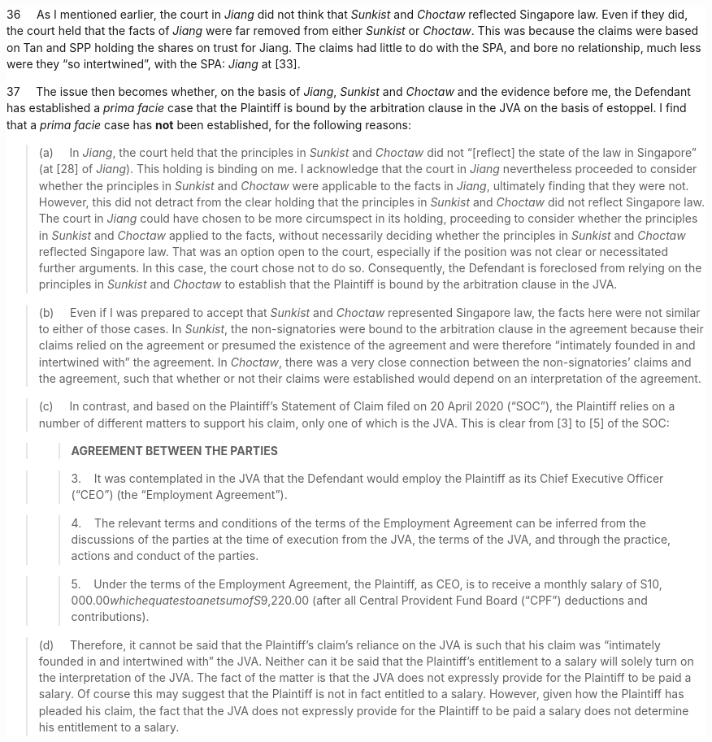 36     As I mentioned earlier, the court in _Jiang_ did not think that _Sunkist_ and _Choctaw_ reflected Singapore law. Even if they did, the court held that the facts of _Jiang_ were far removed from either _Sunkist_ or _Choctaw_. This was because the claims were based on Tan and SPP holding the shares on trust for Jiang. The claims had little to do with the SPA, and bore no relationship, much less were they “so intertwined”, with the SPA: _Jiang_ at \[33\].

37     The issue then becomes whether, on the basis of _Jiang_, _Sunkist_ and _Choctaw_ and the evidence before me, the Defendant has established a _prima facie_ case that the Plaintiff is bound by the arbitration clause in the JVA on the basis of estoppel. I find that a _prima facie_ case has **not** been established, for the following reasons:

> (a)     In _Jiang_, the court held that the principles in _Sunkist_ and _Choctaw_ did not “\[reflect\] the state of the law in Singapore” (at \[28\] of _Jiang_). This holding is binding on me. I acknowledge that the court in _Jiang_ nevertheless proceeded to consider whether the principles in _Sunkist_ and _Choctaw_ were applicable to the facts in _Jiang_, ultimately finding that they were not. However, this did not detract from the clear holding that the principles in _Sunkist_ and _Choctaw_ did not reflect Singapore law. The court in _Jiang_ could have chosen to be more circumspect in its holding, proceeding to consider whether the principles in _Sunkist_ and _Choctaw_ applied to the facts, without necessarily deciding whether the principles in _Sunkist_ and _Choctaw_ reflected Singapore law. That was an option open to the court, especially if the position was not clear or necessitated further arguments. In this case, the court chose not to do so. Consequently, the Defendant is foreclosed from relying on the principles in _Sunkist_ and _Choctaw_ to establish that the Plaintiff is bound by the arbitration clause in the JVA.

> (b)     Even if I was prepared to accept that _Sunkist_ and _Choctaw_ represented Singapore law, the facts here were not similar to either of those cases. In _Sunkist_, the non-signatories were bound to the arbitration clause in the agreement because their claims relied on the agreement or presumed the existence of the agreement and were therefore “intimately founded in and intertwined with” the agreement. In _Choctaw_, there was a very close connection between the non-signatories’ claims and the agreement, such that whether or not their claims were established would depend on an interpretation of the agreement.

> (c)     In contrast, and based on the Plaintiff’s Statement of Claim filed on 20 April 2020 (“SOC”), the Plaintiff relies on a number of different matters to support his claim, only one of which is the JVA. This is clear from \[3\] to \[5\] of the SOC:

>> **AGREEMENT BETWEEN THE PARTIES**

>> 3.    It was contemplated in the JVA that the Defendant would employ the Plaintiff as its Chief Executive Officer (“CEO”) (the “Employment Agreement”).

>> 4.    The relevant terms and conditions of the terms of the Employment Agreement can be inferred from the discussions of the parties at the time of execution from the JVA, the terms of the JVA, and through the practice, actions and conduct of the parties.

>> 5.    Under the terms of the Employment Agreement, the Plaintiff, as CEO, is to receive a monthly salary of S$10,000.00 which equates to a net sum of S$9,220.00 (after all Central Provident Fund Board (“CPF”) deductions and contributions).

> (d)     Therefore, it cannot be said that the Plaintiff’s claim’s reliance on the JVA is such that his claim was “intimately founded in and intertwined with” the JVA. Neither can it be said that the Plaintiff’s entitlement to a salary will solely turn on the interpretation of the JVA. The fact of the matter is that the JVA does not expressly provide for the Plaintiff to be paid a salary. Of course this may suggest that the Plaintiff is not in fact entitled to a salary. However, given how the Plaintiff has pleaded his claim, the fact that the JVA does not expressly provide for the Plaintiff to be paid a salary does not determine his entitlement to a salary.

